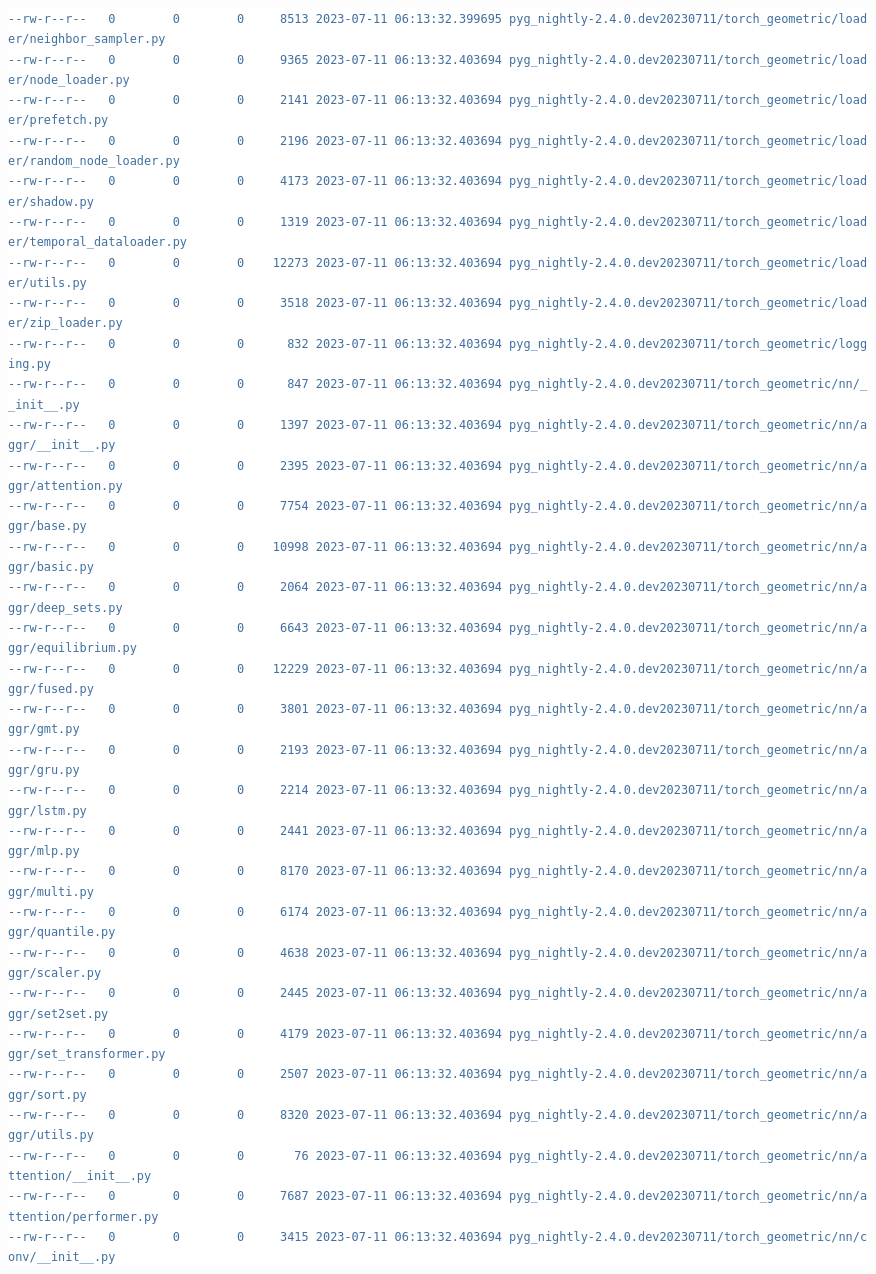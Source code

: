 ```diff
--rw-r--r--   0        0        0     8513 2023-07-11 06:13:32.399695 pyg_nightly-2.4.0.dev20230711/torch_geometric/loader/neighbor_sampler.py
--rw-r--r--   0        0        0     9365 2023-07-11 06:13:32.403694 pyg_nightly-2.4.0.dev20230711/torch_geometric/loader/node_loader.py
--rw-r--r--   0        0        0     2141 2023-07-11 06:13:32.403694 pyg_nightly-2.4.0.dev20230711/torch_geometric/loader/prefetch.py
--rw-r--r--   0        0        0     2196 2023-07-11 06:13:32.403694 pyg_nightly-2.4.0.dev20230711/torch_geometric/loader/random_node_loader.py
--rw-r--r--   0        0        0     4173 2023-07-11 06:13:32.403694 pyg_nightly-2.4.0.dev20230711/torch_geometric/loader/shadow.py
--rw-r--r--   0        0        0     1319 2023-07-11 06:13:32.403694 pyg_nightly-2.4.0.dev20230711/torch_geometric/loader/temporal_dataloader.py
--rw-r--r--   0        0        0    12273 2023-07-11 06:13:32.403694 pyg_nightly-2.4.0.dev20230711/torch_geometric/loader/utils.py
--rw-r--r--   0        0        0     3518 2023-07-11 06:13:32.403694 pyg_nightly-2.4.0.dev20230711/torch_geometric/loader/zip_loader.py
--rw-r--r--   0        0        0      832 2023-07-11 06:13:32.403694 pyg_nightly-2.4.0.dev20230711/torch_geometric/logging.py
--rw-r--r--   0        0        0      847 2023-07-11 06:13:32.403694 pyg_nightly-2.4.0.dev20230711/torch_geometric/nn/__init__.py
--rw-r--r--   0        0        0     1397 2023-07-11 06:13:32.403694 pyg_nightly-2.4.0.dev20230711/torch_geometric/nn/aggr/__init__.py
--rw-r--r--   0        0        0     2395 2023-07-11 06:13:32.403694 pyg_nightly-2.4.0.dev20230711/torch_geometric/nn/aggr/attention.py
--rw-r--r--   0        0        0     7754 2023-07-11 06:13:32.403694 pyg_nightly-2.4.0.dev20230711/torch_geometric/nn/aggr/base.py
--rw-r--r--   0        0        0    10998 2023-07-11 06:13:32.403694 pyg_nightly-2.4.0.dev20230711/torch_geometric/nn/aggr/basic.py
--rw-r--r--   0        0        0     2064 2023-07-11 06:13:32.403694 pyg_nightly-2.4.0.dev20230711/torch_geometric/nn/aggr/deep_sets.py
--rw-r--r--   0        0        0     6643 2023-07-11 06:13:32.403694 pyg_nightly-2.4.0.dev20230711/torch_geometric/nn/aggr/equilibrium.py
--rw-r--r--   0        0        0    12229 2023-07-11 06:13:32.403694 pyg_nightly-2.4.0.dev20230711/torch_geometric/nn/aggr/fused.py
--rw-r--r--   0        0        0     3801 2023-07-11 06:13:32.403694 pyg_nightly-2.4.0.dev20230711/torch_geometric/nn/aggr/gmt.py
--rw-r--r--   0        0        0     2193 2023-07-11 06:13:32.403694 pyg_nightly-2.4.0.dev20230711/torch_geometric/nn/aggr/gru.py
--rw-r--r--   0        0        0     2214 2023-07-11 06:13:32.403694 pyg_nightly-2.4.0.dev20230711/torch_geometric/nn/aggr/lstm.py
--rw-r--r--   0        0        0     2441 2023-07-11 06:13:32.403694 pyg_nightly-2.4.0.dev20230711/torch_geometric/nn/aggr/mlp.py
--rw-r--r--   0        0        0     8170 2023-07-11 06:13:32.403694 pyg_nightly-2.4.0.dev20230711/torch_geometric/nn/aggr/multi.py
--rw-r--r--   0        0        0     6174 2023-07-11 06:13:32.403694 pyg_nightly-2.4.0.dev20230711/torch_geometric/nn/aggr/quantile.py
--rw-r--r--   0        0        0     4638 2023-07-11 06:13:32.403694 pyg_nightly-2.4.0.dev20230711/torch_geometric/nn/aggr/scaler.py
--rw-r--r--   0        0        0     2445 2023-07-11 06:13:32.403694 pyg_nightly-2.4.0.dev20230711/torch_geometric/nn/aggr/set2set.py
--rw-r--r--   0        0        0     4179 2023-07-11 06:13:32.403694 pyg_nightly-2.4.0.dev20230711/torch_geometric/nn/aggr/set_transformer.py
--rw-r--r--   0        0        0     2507 2023-07-11 06:13:32.403694 pyg_nightly-2.4.0.dev20230711/torch_geometric/nn/aggr/sort.py
--rw-r--r--   0        0        0     8320 2023-07-11 06:13:32.403694 pyg_nightly-2.4.0.dev20230711/torch_geometric/nn/aggr/utils.py
--rw-r--r--   0        0        0       76 2023-07-11 06:13:32.403694 pyg_nightly-2.4.0.dev20230711/torch_geometric/nn/attention/__init__.py
--rw-r--r--   0        0        0     7687 2023-07-11 06:13:32.403694 pyg_nightly-2.4.0.dev20230711/torch_geometric/nn/attention/performer.py
--rw-r--r--   0        0        0     3415 2023-07-11 06:13:32.403694 pyg_nightly-2.4.0.dev20230711/torch_geometric/nn/conv/__init__.py
```